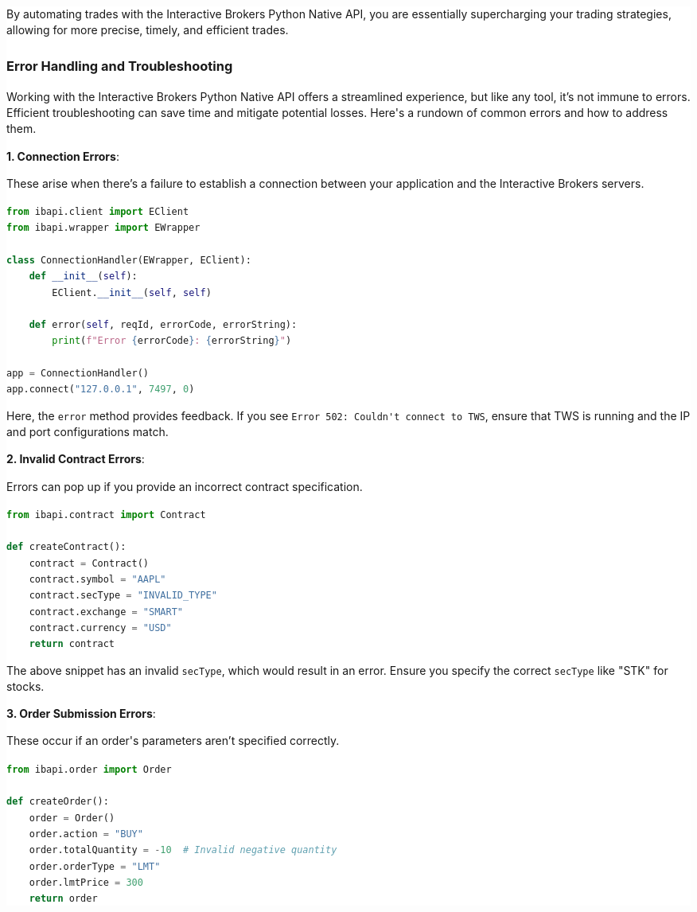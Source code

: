 By automating trades with the Interactive Brokers Python Native API, you are essentially supercharging your trading strategies, allowing for more precise, timely, and efficient trades.

### Error Handling and Troubleshooting

Working with the Interactive Brokers Python Native API offers a streamlined experience, but like any tool, it’s not immune to errors. Efficient troubleshooting can save time and mitigate potential losses. Here's a rundown of common errors and how to address them.

**1. Connection Errors**:

These arise when there’s a failure to establish a connection between your application and the Interactive Brokers servers.

```python
from ibapi.client import EClient
from ibapi.wrapper import EWrapper

class ConnectionHandler(EWrapper, EClient):
    def __init__(self):
        EClient.__init__(self, self)

    def error(self, reqId, errorCode, errorString):
        print(f"Error {errorCode}: {errorString}")

app = ConnectionHandler()
app.connect("127.0.0.1", 7497, 0)
```

Here, the `error` method provides feedback. If you see `Error 502: Couldn't connect to TWS`, ensure that TWS is running and the IP and port configurations match.

**2. Invalid Contract Errors**:

Errors can pop up if you provide an incorrect contract specification.

```python
from ibapi.contract import Contract

def createContract():
    contract = Contract()
    contract.symbol = "AAPL"
    contract.secType = "INVALID_TYPE"
    contract.exchange = "SMART"
    contract.currency = "USD"
    return contract
```

The above snippet has an invalid `secType`, which would result in an error. Ensure you specify the correct `secType` like "STK" for stocks.

**3. Order Submission Errors**:

These occur if an order's parameters aren’t specified correctly.

```python
from ibapi.order import Order

def createOrder():
    order = Order()
    order.action = "BUY"
    order.totalQuantity = -10  # Invalid negative quantity
    order.orderType = "LMT"
    order.lmtPrice = 300
    return order
```
